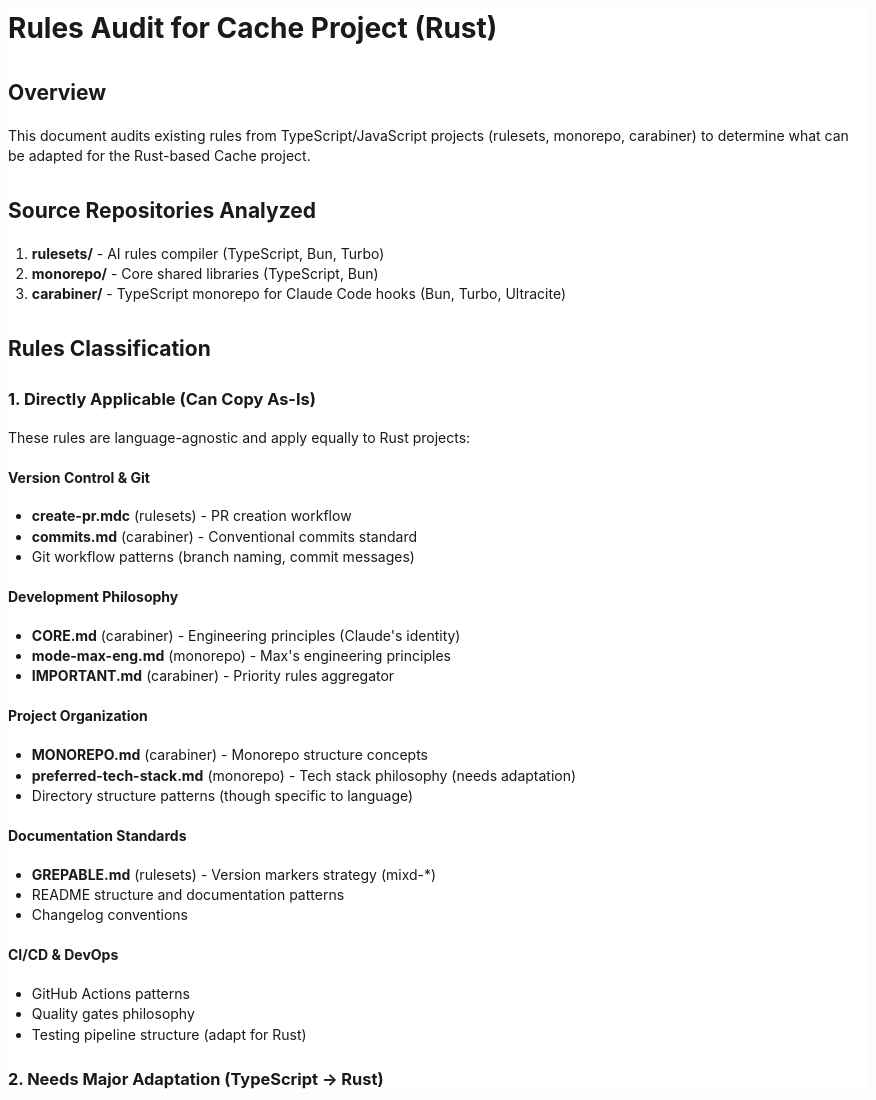 # Rules Audit for Cache Project (Rust)

## Overview

This document audits existing rules from TypeScript/JavaScript projects (rulesets, monorepo, carabiner) to determine what can be adapted for the Rust-based Cache project.

## Source Repositories Analyzed

1. **rulesets/** - AI rules compiler (TypeScript, Bun, Turbo)
2. **monorepo/** - Core shared libraries (TypeScript, Bun)
3. **carabiner/** - TypeScript monorepo for Claude Code hooks (Bun, Turbo, Ultracite)

## Rules Classification

### 1. Directly Applicable (Can Copy As-Is)

These rules are language-agnostic and apply equally to Rust projects:

#### Version Control & Git

- **create-pr.mdc** (rulesets) - PR creation workflow
- **commits.md** (carabiner) - Conventional commits standard
- Git workflow patterns (branch naming, commit messages)

#### Development Philosophy

- **CORE.md** (carabiner) - Engineering principles (Claude's identity)
- **mode-max-eng.md** (monorepo) - Max's engineering principles
- **IMPORTANT.md** (carabiner) - Priority rules aggregator

#### Project Organization

- **MONOREPO.md** (carabiner) - Monorepo structure concepts
- **preferred-tech-stack.md** (monorepo) - Tech stack philosophy (needs adaptation)
- Directory structure patterns (though specific to language)

#### Documentation Standards

- **GREPABLE.md** (rulesets) - Version markers strategy (mixd-*)
- README structure and documentation patterns
- Changelog conventions

#### CI/CD & DevOps

- GitHub Actions patterns
- Quality gates philosophy
- Testing pipeline structure (adapt for Rust)

### 2. Needs Major Adaptation (TypeScript → Rust)
